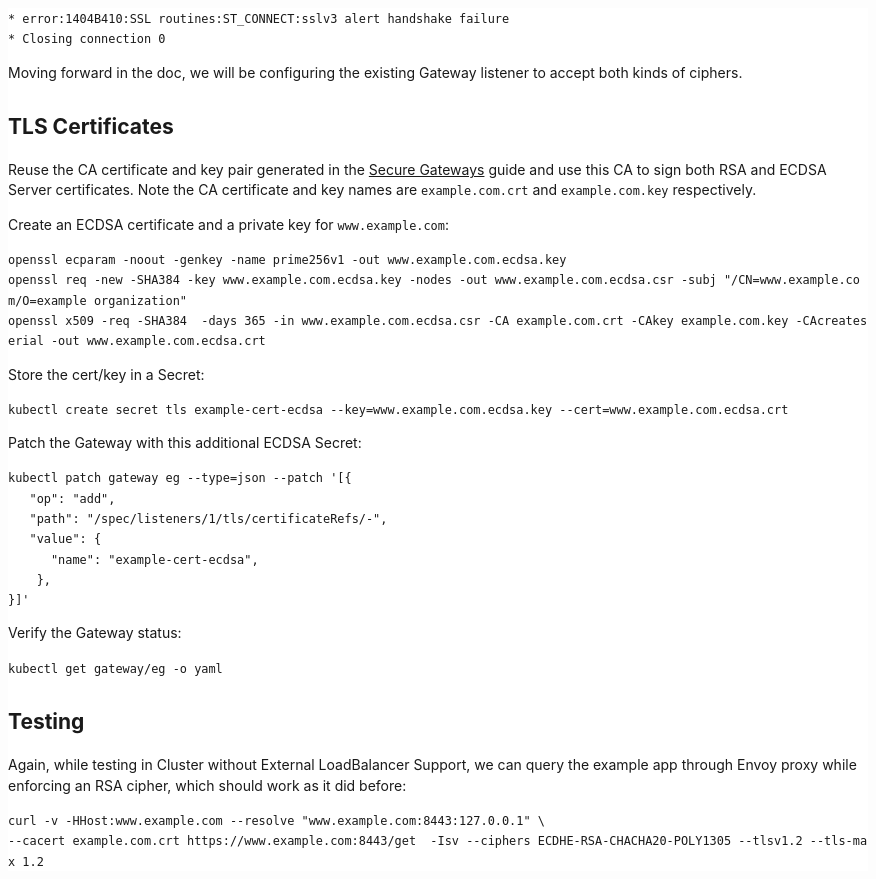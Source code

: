 ```shell
* error:1404B410:SSL routines:ST_CONNECT:sslv3 alert handshake failure
* Closing connection 0
```

Moving forward in the doc, we will be configuring the existing Gateway listener to accept both kinds of ciphers.

## TLS Certificates

Reuse the CA certificate and key pair generated in the [Secure Gateways](../secure-gateways#tls-certificates) guide and use this CA to sign both RSA and ECDSA Server certificates.
Note the CA certificate and key names are `example.com.crt` and `example.com.key` respectively.


Create an ECDSA certificate and a private key for `www.example.com`:

```shell
openssl ecparam -noout -genkey -name prime256v1 -out www.example.com.ecdsa.key
openssl req -new -SHA384 -key www.example.com.ecdsa.key -nodes -out www.example.com.ecdsa.csr -subj "/CN=www.example.com/O=example organization"
openssl x509 -req -SHA384  -days 365 -in www.example.com.ecdsa.csr -CA example.com.crt -CAkey example.com.key -CAcreateserial -out www.example.com.ecdsa.crt
```

Store the cert/key in a Secret:

```shell
kubectl create secret tls example-cert-ecdsa --key=www.example.com.ecdsa.key --cert=www.example.com.ecdsa.crt
```

Patch the Gateway with this additional ECDSA Secret:

```shell
kubectl patch gateway eg --type=json --patch '[{
   "op": "add",
   "path": "/spec/listeners/1/tls/certificateRefs/-",
   "value": {
      "name": "example-cert-ecdsa",
    },
}]'
```

Verify the Gateway status:

```shell
kubectl get gateway/eg -o yaml
```

## Testing

Again, while testing in Cluster without External LoadBalancer Support, we can query the example app through Envoy proxy while enforcing an RSA cipher, which should work as it did before:

```shell
curl -v -HHost:www.example.com --resolve "www.example.com:8443:127.0.0.1" \
--cacert example.com.crt https://www.example.com:8443/get  -Isv --ciphers ECDHE-RSA-CHACHA20-POLY1305 --tlsv1.2 --tls-max 1.2
```
